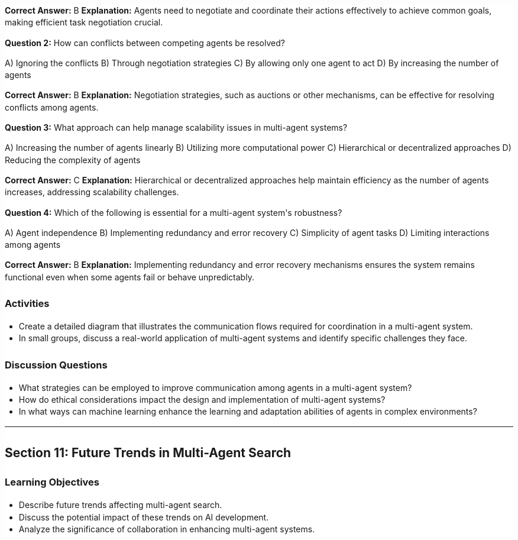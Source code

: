 **Correct Answer:** B
**Explanation:** Agents need to negotiate and coordinate their actions effectively to achieve common goals, making efficient task negotiation crucial.

**Question 2:** How can conflicts between competing agents be resolved?

  A) Ignoring the conflicts
  B) Through negotiation strategies
  C) By allowing only one agent to act
  D) By increasing the number of agents

**Correct Answer:** B
**Explanation:** Negotiation strategies, such as auctions or other mechanisms, can be effective for resolving conflicts among agents.

**Question 3:** What approach can help manage scalability issues in multi-agent systems?

  A) Increasing the number of agents linearly
  B) Utilizing more computational power
  C) Hierarchical or decentralized approaches
  D) Reducing the complexity of agents

**Correct Answer:** C
**Explanation:** Hierarchical or decentralized approaches help maintain efficiency as the number of agents increases, addressing scalability challenges.

**Question 4:** Which of the following is essential for a multi-agent system's robustness?

  A) Agent independence
  B) Implementing redundancy and error recovery
  C) Simplicity of agent tasks
  D) Limiting interactions among agents

**Correct Answer:** B
**Explanation:** Implementing redundancy and error recovery mechanisms ensures the system remains functional even when some agents fail or behave unpredictably.

### Activities
- Create a detailed diagram that illustrates the communication flows required for coordination in a multi-agent system.
- In small groups, discuss a real-world application of multi-agent systems and identify specific challenges they face.

### Discussion Questions
- What strategies can be employed to improve communication among agents in a multi-agent system?
- How do ethical considerations impact the design and implementation of multi-agent systems?
- In what ways can machine learning enhance the learning and adaptation abilities of agents in complex environments?

---

## Section 11: Future Trends in Multi-Agent Search

### Learning Objectives
- Describe future trends affecting multi-agent search.
- Discuss the potential impact of these trends on AI development.
- Analyze the significance of collaboration in enhancing multi-agent systems.

